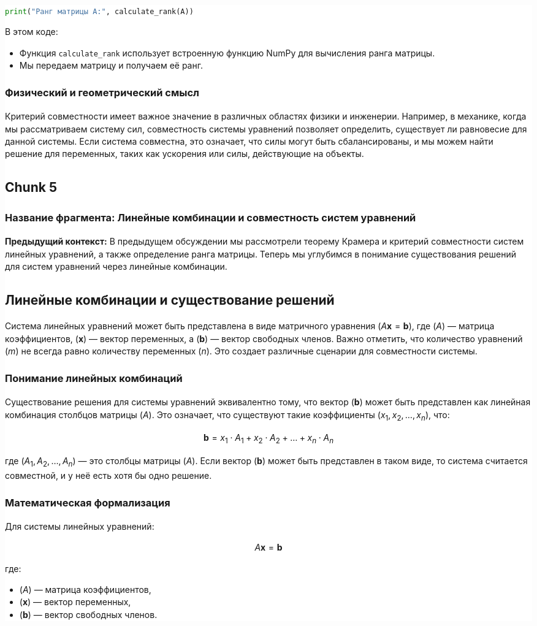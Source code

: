 ```python
print("Ранг матрицы A:", calculate_rank(A))
```

В этом коде:
- Функция `calculate_rank` использует встроенную функцию NumPy для вычисления ранга матрицы.
- Мы передаем матрицу и получаем её ранг.

### Физический и геометрический смысл

Критерий совместности имеет важное значение в различных областях физики и инженерии. Например, в механике, когда мы рассматриваем систему сил, совместность системы уравнений позволяет определить, существует ли равновесие для данной системы. Если система совместна, это означает, что силы могут быть сбалансированы, и мы можем найти решение для переменных, таких как ускорения или силы, действующие на объекты.

## Chunk 5
### **Название фрагмента: Линейные комбинации и совместность систем уравнений**

**Предыдущий контекст:** В предыдущем обсуждении мы рассмотрели теорему Крамера и критерий совместности систем линейных уравнений, а также определение ранга матрицы. Теперь мы углубимся в понимание существования решений для систем уравнений через линейные комбинации.

## **Линейные комбинации и существование решений**

Система линейных уравнений может быть представлена в виде матричного уравнения $( A\mathbf{x} = \mathbf{b} )$, где $( A )$ — матрица коэффициентов, $( \mathbf{x} )$ — вектор переменных, а $( \mathbf{b} )$ — вектор свободных членов. Важно отметить, что количество уравнений $( m )$ не всегда равно количеству переменных $( n )$. Это создает различные сценарии для совместности системы.

### Понимание линейных комбинаций

Существование решения для системы уравнений эквивалентно тому, что вектор $( \mathbf{b} )$ может быть представлен как линейная комбинация столбцов матрицы $( A )$. Это означает, что существуют такие коэффициенты $( x_1, x_2, \ldots, x_n )$, что:

$$
\mathbf{b} = x_1 \cdot A_1 + x_2 \cdot A_2 + \ldots + x_n \cdot A_n
$$

где $( A_1, A_2, \ldots, A_n )$ — это столбцы матрицы $( A )$. Если вектор $( \mathbf{b} )$ может быть представлен в таком виде, то система считается совместной, и у неё есть хотя бы одно решение.

### Математическая формализация

Для системы линейных уравнений:

$$
A\mathbf{x} = \mathbf{b}
$$

где:
- $(A)$ — матрица коэффициентов,
- $( \mathbf{x})$ — вектор переменных,
- $( \mathbf{b})$ — вектор свободных членов.
